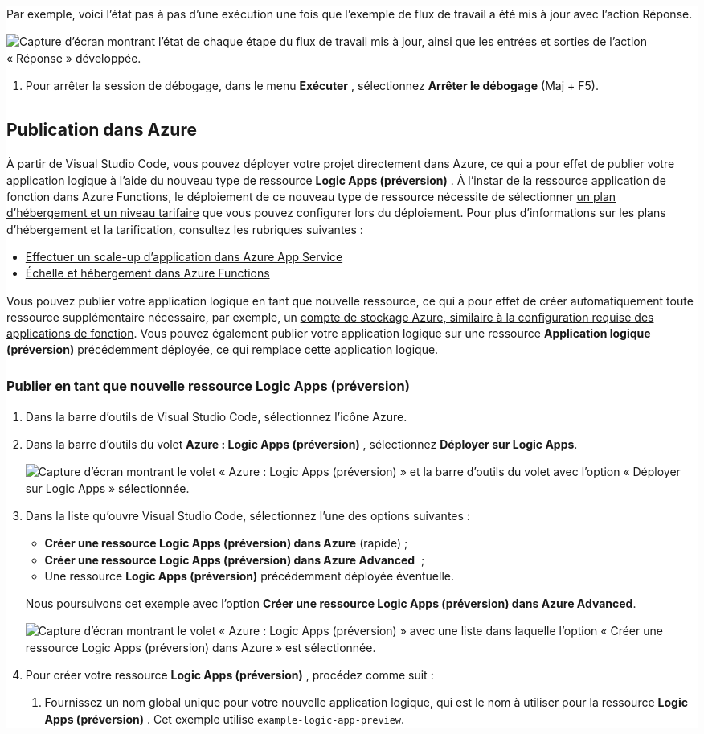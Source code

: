    Par exemple, voici l’état pas à pas d’une exécution une fois que l’exemple de flux de travail a été mis à jour avec l’action Réponse.

   ![Capture d’écran montrant l’état de chaque étape du flux de travail mis à jour, ainsi que les entrées et sorties de l’action « Réponse » développée.](./media/create-stateful-stateless-workflows-visual-studio-code/run-history-details-rerun.png)

1. Pour arrêter la session de débogage, dans le menu **Exécuter** , sélectionnez **Arrêter le débogage** (Maj + F5).

<a name="publish-azure"></a>

## <a name="publish-to-azure"></a>Publication dans Azure

À partir de Visual Studio Code, vous pouvez déployer votre projet directement dans Azure, ce qui a pour effet de publier votre application logique à l’aide du nouveau type de ressource **Logic Apps (préversion)** . À l’instar de la ressource application de fonction dans Azure Functions, le déploiement de ce nouveau type de ressource nécessite de sélectionner [un plan d’hébergement et un niveau tarifaire](../app-service/overview-hosting-plans.md) que vous pouvez configurer lors du déploiement. Pour plus d’informations sur les plans d’hébergement et la tarification, consultez les rubriques suivantes :

* [Effectuer un scale-up d’application dans Azure App Service](../app-service/manage-scale-up.md)
* [Échelle et hébergement dans Azure Functions](../azure-functions/functions-scale.md)

Vous pouvez publier votre application logique en tant que nouvelle ressource, ce qui a pour effet de créer automatiquement toute ressource supplémentaire nécessaire, par exemple, un [compte de stockage Azure, similaire à la configuration requise des applications de fonction](../azure-functions/storage-considerations.md). Vous pouvez également publier votre application logique sur une ressource **Application logique (préversion)** précédemment déployée, ce qui remplace cette application logique.

### <a name="publish-as-a-new-logic-app-preview-resource"></a>Publier en tant que nouvelle ressource Logic Apps (préversion)

1. Dans la barre d’outils de Visual Studio Code, sélectionnez l’icône Azure.

1. Dans la barre d’outils du volet **Azure : Logic Apps (préversion)** , sélectionnez **Déployer sur Logic Apps**.

   ![Capture d’écran montrant le volet « Azure : Logic Apps (préversion) » et la barre d’outils du volet avec l’option « Déployer sur Logic Apps » sélectionnée.](./media/create-stateful-stateless-workflows-visual-studio-code/deploy-to-logic-app.png)

1. Dans la liste qu’ouvre Visual Studio Code, sélectionnez l’une des options suivantes :

   * **Créer une ressource Logic Apps (préversion) dans Azure** (rapide) ;
   * **Créer une ressource Logic Apps (préversion) dans Azure Advanced**  ;
   * Une ressource **Logic Apps (préversion)** précédemment déployée éventuelle.

   Nous poursuivons cet exemple avec l’option **Créer une ressource Logic Apps (préversion) dans Azure Advanced**.

   ![Capture d’écran montrant le volet « Azure : Logic Apps (préversion) » avec une liste dans laquelle l’option « Créer une ressource Logic Apps (préversion) dans Azure » est sélectionnée.](./media/create-stateful-stateless-workflows-visual-studio-code/select-create-logic-app-options.png)

1. Pour créer votre ressource **Logic Apps (préversion)** , procédez comme suit :

   1. Fournissez un nom global unique pour votre nouvelle application logique, qui est le nom à utiliser pour la ressource **Logic Apps (préversion)** . Cet exemple utilise `example-logic-app-preview`.

